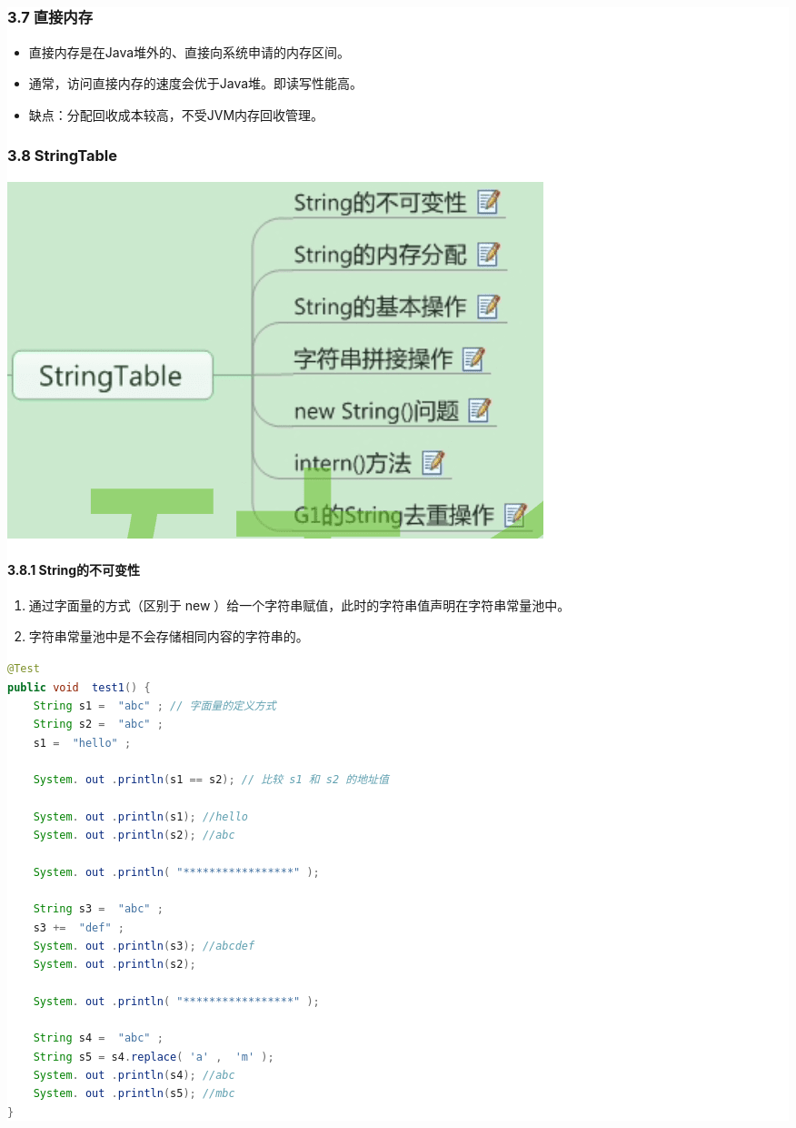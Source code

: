 

### 3.7 直接内存

- 直接内存是在Java堆外的、直接向系统申请的内存区间。
- 通常，访问直接内存的速度会优于Java堆。即读写性能高。

- 缺点：分配回收成本较高，不受JVM内存回收管理。



### 3.8 StringTable

![](images/image-20200522185151521.png)

#### 3.8.1 String的不可变性

1. 通过字面量的方式（区别于 new ）给一个字符串赋值，此时的字符串值声明在字符串常量池中。

2. 字符串常量池中是不会存储相同内容的字符串的。

```java
@Test
public void  test1() {
    String s1 =  "abc" ; // 字面量的定义方式
    String s2 =  "abc" ;
    s1 =  "hello" ;

    System. out .println(s1 == s2); // 比较 s1 和 s2 的地址值
    
  	System. out .println(s1); //hello
    System. out .println(s2); //abc

    System. out .println( "*****************" );

    String s3 =  "abc" ;
    s3 +=  "def" ;
    System. out .println(s3); //abcdef
    System. out .println(s2);

    System. out .println( "*****************" );

    String s4 =  "abc" ;
    String s5 = s4.replace( 'a' ,  'm' );
    System. out .println(s4); //abc
    System. out .println(s5); //mbc
}
```
